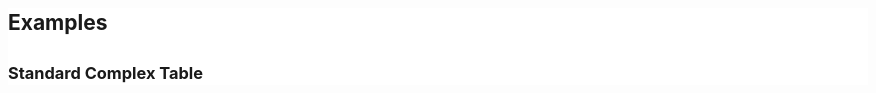 ## Examples

### Standard Complex Table

<iframe
     src="https://codesandbox.io/embed/uicore-table-complex-z4ewk?fontsize=14&hidenavigation=1&theme=dark&view=preview"
     style="width:100%; height:800px; border:0; border-radius: 4px; overflow:hidden;"
     title="UICore Table Complex"
     allow="geolocation; microphone; camera; midi; vr; accelerometer; gyroscope; payment; ambient-light-sensor; encrypted-media; usb"
     sandbox="allow-modals allow-forms allow-popups allow-scripts allow-same-origin"
   ></iframe>
